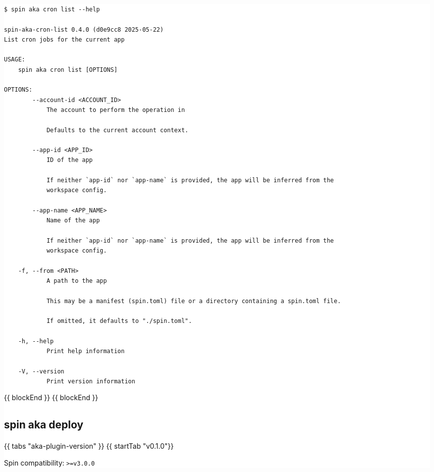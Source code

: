 

```console
$ spin aka cron list --help

spin-aka-cron-list 0.4.0 (d0e9cc8 2025-05-22)
List cron jobs for the current app

USAGE:
    spin aka cron list [OPTIONS]

OPTIONS:
        --account-id <ACCOUNT_ID>
            The account to perform the operation in

            Defaults to the current account context.

        --app-id <APP_ID>
            ID of the app

            If neither `app-id` nor `app-name` is provided, the app will be inferred from the
            workspace config.

        --app-name <APP_NAME>
            Name of the app

            If neither `app-id` nor `app-name` is provided, the app will be inferred from the
            workspace config.

    -f, --from <PATH>
            A path to the app

            This may be a manifest (spin.toml) file or a directory containing a spin.toml file.

            If omitted, it defaults to "./spin.toml".

    -h, --help
            Print help information

    -V, --version
            Print version information

```

{{ blockEnd }}
{{ blockEnd }}


## spin aka deploy

{{ tabs "aka-plugin-version" }}
{{ startTab "v0.1.0"}}

Spin compatibility: `>=v3.0.0`
